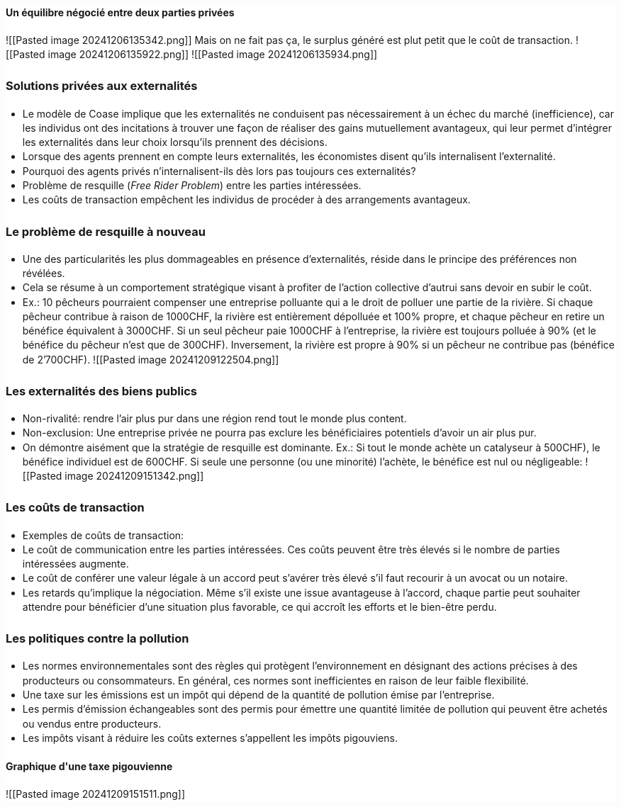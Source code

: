 #### Un équilibre négocié entre deux parties privées
![[Pasted image 20241206135342.png]]
Mais on ne fait pas ça, le surplus généré est plut petit que le coût de transaction.
![[Pasted image 20241206135922.png]]
![[Pasted image 20241206135934.png]]
### Solutions privées aux externalités
- Le modèle de Coase implique que les externalités ne conduisent pas nécessairement à un échec du marché (inefficience), car les individus ont des incitations à trouver une façon de réaliser des gains mutuellement avantageux, qui leur permet d’intégrer les externalités dans leur choix lorsqu’ils prennent des décisions.
- Lorsque des agents prennent en compte leurs externalités, les économistes disent qu’ils internalisent l’externalité.
- Pourquoi des agents privés n’internalisent-ils dès lors pas toujours ces externalités?
- Problème de resquille (*Free Rider Problem*) entre les parties intéressées.
- Les coûts de transaction empêchent les individus de procéder à des arrangements avantageux.
### Le problème de resquille à nouveau
- Une des particularités les plus dommageables en présence d’externalités, réside dans le principe des préférences non révélées.
- Cela se résume à un comportement stratégique visant à profiter de l’action collective d’autrui sans devoir en subir le coût.
- Ex.: 10 pêcheurs pourraient compenser une entreprise polluante qui a le droit de polluer une partie de la rivière. Si chaque pêcheur contribue à raison de 1000CHF, la rivière est entièrement dépolluée et 100% propre, et chaque pêcheur en retire un bénéfice équivalent à 3000CHF. Si un seul pêcheur paie 1000CHF à l’entreprise, la rivière est toujours polluée à 90% (et le bénéfice du pêcheur n’est que de 300CHF). Inversement, la rivière est propre à 90% si un pêcheur ne contribue pas (bénéfice de 2’700CHF).
![[Pasted image 20241209122504.png]]
### Les externalités des biens publics
- Non-rivalité: rendre l’air plus pur dans une région rend tout le monde plus content.
- Non-exclusion: Une entreprise privée ne pourra pas exclure les bénéficiaires potentiels d’avoir un air plus pur.
- On démontre aisément que la stratégie de resquille est dominante. Ex.: Si tout le monde achète un catalyseur à 500CHF), le bénéfice individuel est de 600CHF. Si seule une personne (ou une minorité) l’achète, le bénéfice est nul ou négligeable:
![[Pasted image 20241209151342.png]]
### Les coûts de transaction
- Exemples de coûts de transaction:
- Le coût de communication entre les parties intéressées. Ces coûts peuvent être très élevés si le nombre de parties intéressées augmente.
- Le coût de conférer une valeur légale à un accord peut s’avérer très élevé s’il faut recourir à un avocat ou un notaire.
- Les retards qu’implique la négociation. Même s’il existe une issue avantageuse à l’accord, chaque partie peut souhaiter attendre pour bénéficier d’une situation plus favorable, ce qui accroît les efforts et le bien-être perdu.
### Les politiques contre la pollution
- Les normes environnementales sont des règles qui protègent l’environnement en désignant des actions précises à des producteurs ou consommateurs. En général, ces normes sont inefficientes en raison de leur faible flexibilité.
- Une taxe sur les émissions est un impôt qui dépend de la quantité de pollution émise par l’entreprise.
- Les permis d’émission échangeables sont des permis pour émettre une quantité limitée de pollution qui peuvent être achetés ou vendus entre producteurs.
- Les impôts visant à réduire les coûts externes s’appellent les impôts pigouviens.
#### Graphique d'une taxe pigouvienne
![[Pasted image 20241209151511.png]]